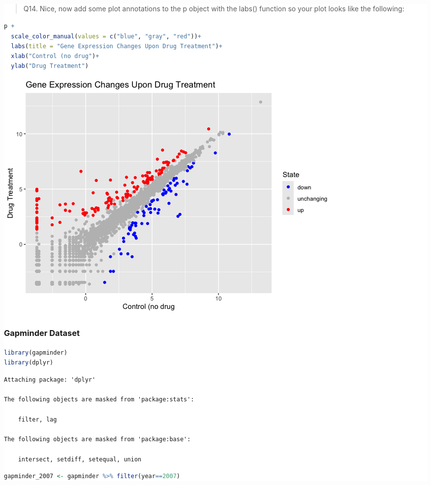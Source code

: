 > Q14. Nice, now add some plot annotations to the p object with the
> labs() function so your plot looks like the following:

``` r
p + 
  scale_color_manual(values = c("blue", "gray", "red"))+
  labs(title = "Gene Expression Changes Upon Drug Treatment")+
  xlab("Control (no drug")+
  ylab("Drug Treatment")
```

![](Lab-5_files/figure-commonmark/unnamed-chunk-15-1.png)

### Gapminder Dataset

``` r
library(gapminder)
library(dplyr)
```


    Attaching package: 'dplyr'

    The following objects are masked from 'package:stats':

        filter, lag

    The following objects are masked from 'package:base':

        intersect, setdiff, setequal, union

``` r
gapminder_2007 <- gapminder %>% filter(year==2007)
```
